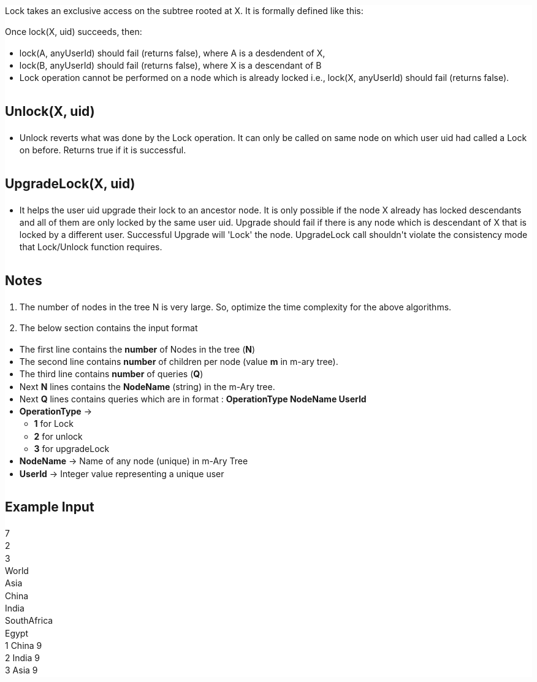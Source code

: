 Lock takes an exclusive access on the subtree rooted at X. It is formally defined like this:

Once lock(X, uid) succeeds, then:

- lock(A, anyUserId) should fail (returns false), where A is a desdendent of X,
- lock(B, anyUserId) should fail (returns false), where X is a descendant of B
- Lock operation cannot be performed on a node which is already locked i.e., lock(X, anyUserId) should fail (returns false).

## Unlock(X, uid)

- Unlock reverts what was done by the Lock operation. It can only be called on same node on which user uid had called a Lock on before. Returns true if it is successful.

## UpgradeLock(X, uid)

- It helps the user uid upgrade their lock to an ancestor node. It is only possible if the node X already has locked descendants and all of them are only locked by the same user uid. Upgrade should fail if there is any node which is descendant of X that is locked by a different user. Successful Upgrade will 'Lock' the node. UpgradeLock call shouldn't violate the consistency mode that Lock/Unlock function requires.

## Notes

1. The number of nodes in the tree N is very large. So, optimize the time complexity for the above algorithms.

2. The below section contains the input format

- The first line contains the **number** of Nodes in the tree (**N**)
- The second line contains **number** of children per node (value **m** in m-ary tree).
- The third line contains **number** of queries (**Q**)
- Next **N** lines contains the **NodeName** (string) in the m-Ary tree.
- Next **Q** lines contains queries which are in format : **OperationType NodeName UserId**
- **OperationType** ->
  - **1** for Lock
  - **2** for unlock
  - **3** for upgradeLock
- **NodeName** -> Name of any node (unique) in m-Ary Tree
- **UserId** -> Integer value representing a unique user

## Example Input

7  
2  
3  
World  
Asia  
China  
India  
SouthAfrica  
Egypt  
1 China 9  
2 India 9  
3 Asia 9
